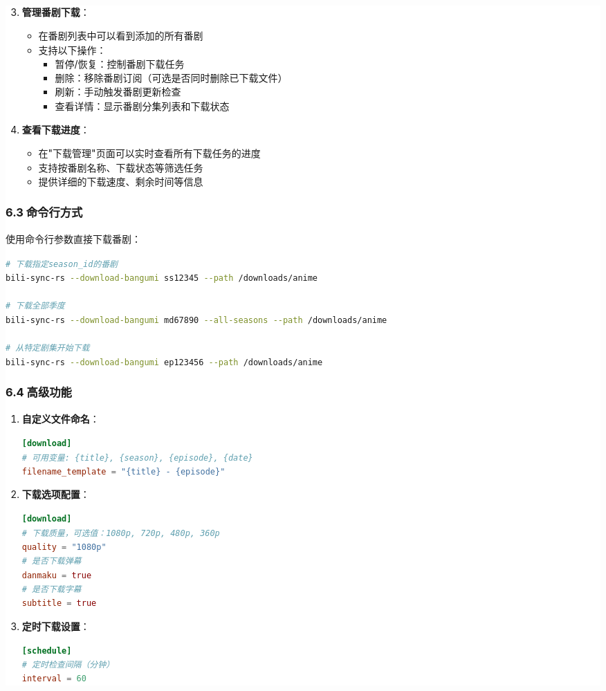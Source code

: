3. **管理番剧下载**：
   - 在番剧列表中可以看到添加的所有番剧
   - 支持以下操作：
     * 暂停/恢复：控制番剧下载任务
     * 删除：移除番剧订阅（可选是否同时删除已下载文件）
     * 刷新：手动触发番剧更新检查
     * 查看详情：显示番剧分集列表和下载状态

4. **查看下载进度**：
   - 在"下载管理"页面可以实时查看所有下载任务的进度
   - 支持按番剧名称、下载状态等筛选任务
   - 提供详细的下载速度、剩余时间等信息

### 6.3 命令行方式

使用命令行参数直接下载番剧：

```bash
# 下载指定season_id的番剧
bili-sync-rs --download-bangumi ss12345 --path /downloads/anime

# 下载全部季度
bili-sync-rs --download-bangumi md67890 --all-seasons --path /downloads/anime

# 从特定剧集开始下载
bili-sync-rs --download-bangumi ep123456 --path /downloads/anime
```

### 6.4 高级功能

1. **自定义文件命名**：
   ```toml
   [download]
   # 可用变量: {title}, {season}, {episode}, {date}
   filename_template = "{title} - {episode}"
   ```

2. **下载选项配置**：
   ```toml
   [download]
   # 下载质量，可选值：1080p, 720p, 480p, 360p
   quality = "1080p"
   # 是否下载弹幕
   danmaku = true
   # 是否下载字幕
   subtitle = true
   ```

3. **定时下载设置**：
   ```toml
   [schedule]
   # 定时检查间隔（分钟）
   interval = 60
   ```
